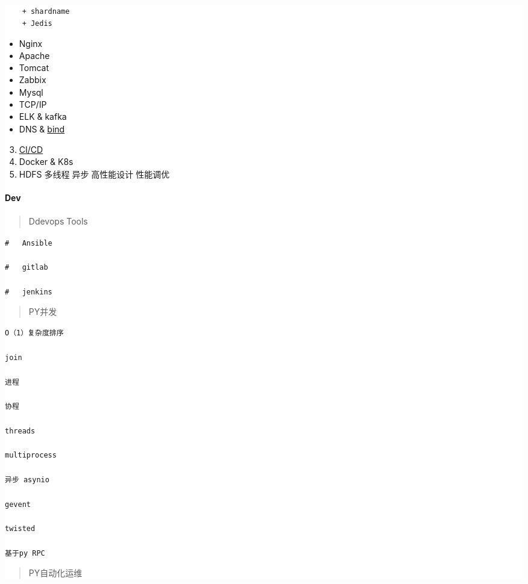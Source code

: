         + shardname
        + Jedis
   - Nginx
   - Apache
   - Tomcat
   - Zabbix
   - Mysql
   - TCP/IP
   - ELK & kafka
   - DNS & [bind](https://mp.weixin.qq.com/s/uKfg5ATddOldRZ2C0j7FmA)
3. [CI/CD](https://www.mindtheproduct.com/2016/02/what-the-hell-are-ci-cd-and-devops-a-cheatsheet-for-the-rest-of-us/ )
4. Docker & K8s
5. HDFS 多线程 异步 高性能设计 性能调优



#### Dev

> Ddevops Tools

```shell
#	Ansible

#	gitlab

#	jenkins
```

> PY并发

```shell
O（1）复杂度排序

join

进程

协程

threads

multiprocess

异步 asynio

gevent

twisted

基于py RPC

```

> PY自动化运维
